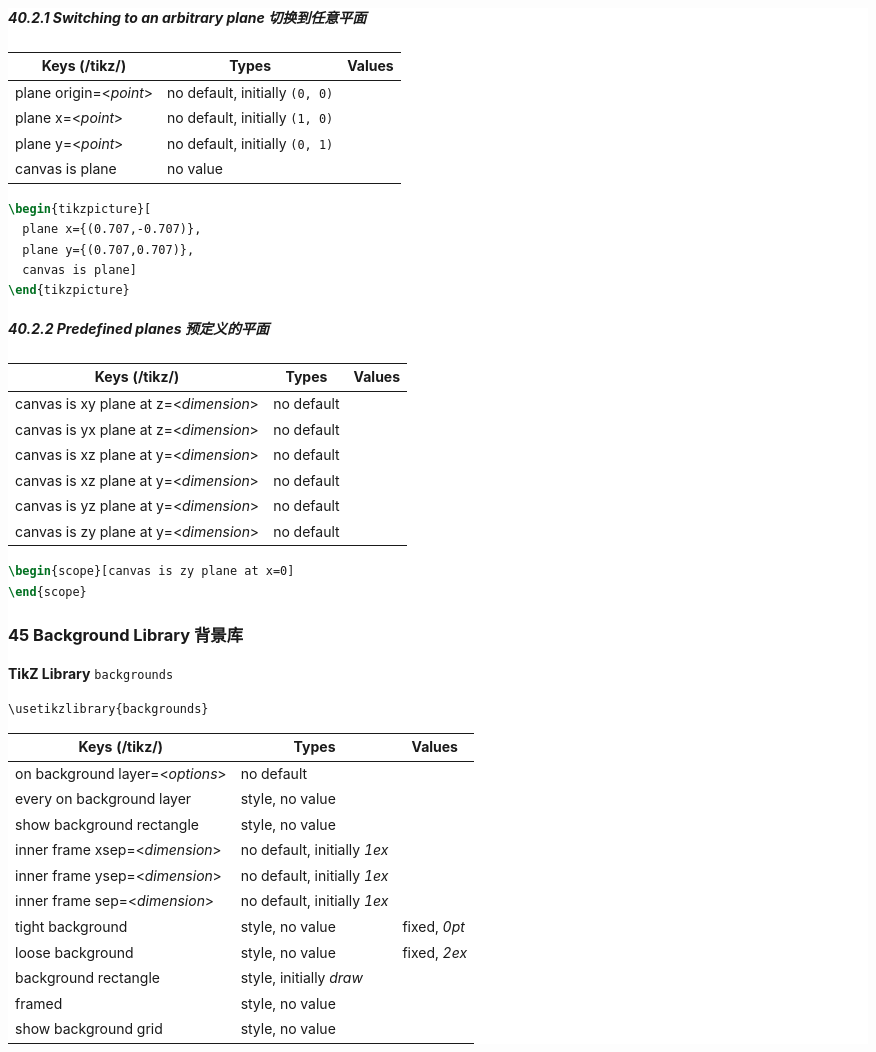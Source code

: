 ##### 40.2.1 Switching to an arbitrary plane 切换到任意平面

|Keys (/tikz/)|Types|Values|
|-----|-----|-----|
|plane origin=&lt;*point*&gt;|no default, initially `(0, 0)`||
|plane x=&lt;*point*&gt;|no default, initially `(1, 0)`||
|plane y=&lt;*point*&gt;|no default, initially `(0, 1)`||
|canvas is plane|no value||

```latex
\begin{tikzpicture}[
  plane x={(0.707,-0.707)},
  plane y={(0.707,0.707)},
  canvas is plane]
\end{tikzpicture}
```

##### 40.2.2 Predefined planes 预定义的平面

|Keys (/tikz/)|Types|Values|
|-----|-----|-----|
|canvas is xy plane at z=&lt;*dimension*&gt;|no default||
|canvas is yx plane at z=&lt;*dimension*&gt;|no default||
|canvas is xz plane at y=&lt;*dimension*&gt;|no default||
|canvas is xz plane at y=&lt;*dimension*&gt;|no default||
|canvas is yz plane at y=&lt;*dimension*&gt;|no default||
|canvas is zy plane at y=&lt;*dimension*&gt;|no default||

```latex
\begin{scope}[canvas is zy plane at x=0]
\end{scope}
```

### 45 Background Library 背景库

**TikZ Library** `backgrounds`

`\usetikzlibrary{backgrounds}`

|Keys (/tikz/)|Types|Values|
|-----|-----|-----|
|on background layer=&lt;*options*&gt;|no default||
|every on background layer|style, no value||
|show background rectangle|style, no value||
|inner frame xsep=&lt;*dimension*&gt;|no default, initially *1ex*||
|inner frame ysep=&lt;*dimension*&gt;|no default, initially *1ex*||
|inner frame sep=&lt;*dimension*&gt;|no default, initially *1ex*||
|tight background|style, no value|fixed, *0pt*|
|loose background|style, no value|fixed, *2ex*|
|background rectangle|style, initially *draw*||
|framed|style, no value||
|show background grid|style, no value||